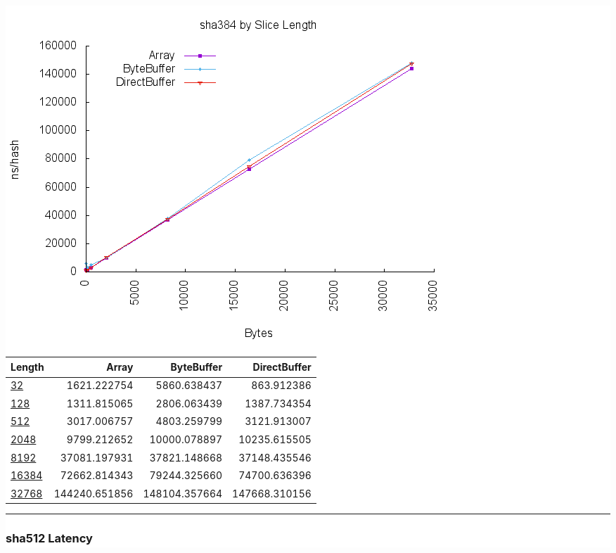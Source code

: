 ![plot](sha384.png)

| Length |  Array | ByteBuffer | DirectBuffer |
| --- | ---: | ---: | ---: | 
| [32](#32-byte-slice-latency) | 1621.222754 | 5860.638437 | 863.912386 |
| [128](#128-byte-slice-latency) | 1311.815065 | 2806.063439 | 1387.734354 |
| [512](#512-byte-slice-latency) | 3017.006757 | 4803.259799 | 3121.913007 |
| [2048](#2048-byte-slice-latency) | 9799.212652 | 10000.078897 | 10235.615505 |
| [8192](#8192-byte-slice-latency) | 37081.197931 | 37821.148668 | 37148.435546 |
| [16384](#16384-byte-slice-latency) | 72662.814343 | 79244.325660 | 74700.636396 |
| [32768](#32768-byte-slice-latency) | 144240.651856 | 148104.357664 | 147668.310156 |

---
### sha512 Latency